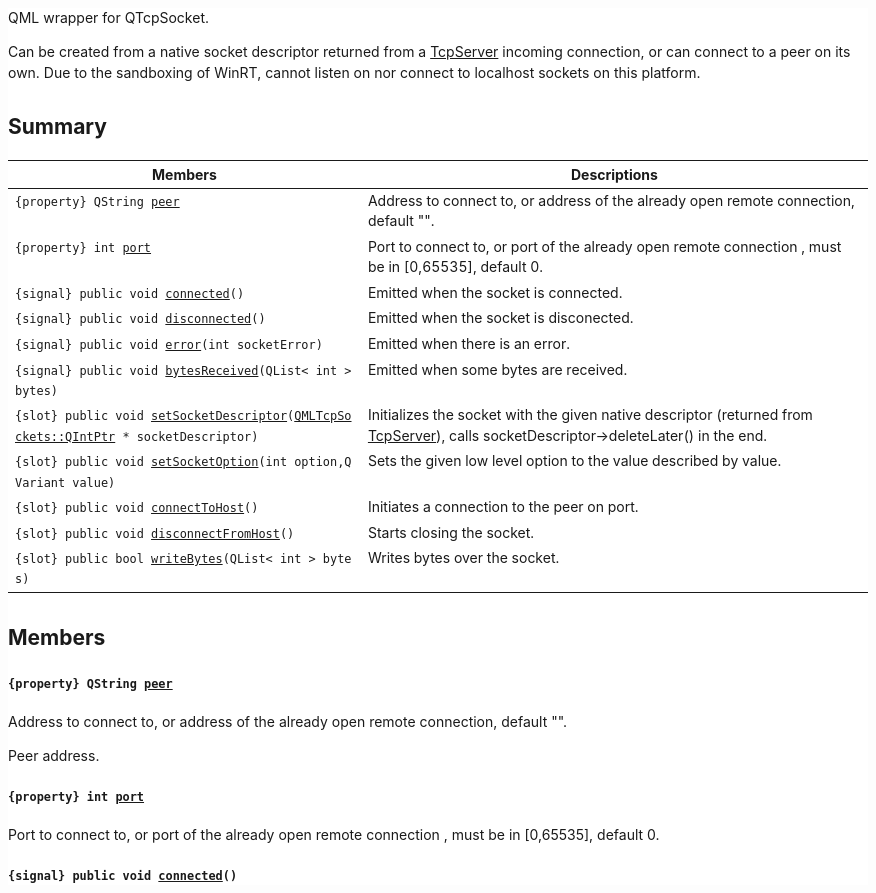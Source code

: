 QML wrapper for QTcpSocket.

Can be created from a native socket descriptor returned from a [TcpServer](#classQMLTcpSockets_1_1TcpServer) incoming connection, or can connect to a peer on its own. Due to the sandboxing of WinRT, cannot listen on nor connect to localhost sockets on this platform.

## Summary

 Members                        | Descriptions                                
--------------------------------|---------------------------------------------
`{property} QString `[`peer`](#classQMLTcpSockets_1_1TcpSocket_1a22591ae1e0e126afd1c9b2aa1752a751) | Address to connect to, or address of the already open remote connection, default "".
`{property} int `[`port`](#classQMLTcpSockets_1_1TcpSocket_1a66c76937c0f7c0c416b98477d950e92b) | Port to connect to, or port of the already open remote connection , must be in [0,65535], default 0.
`{signal} public void `[`connected`](#classQMLTcpSockets_1_1TcpSocket_1aeddb4f6b24510128eceb097ea7b147b4)`()` | Emitted when the socket is connected.
`{signal} public void `[`disconnected`](#classQMLTcpSockets_1_1TcpSocket_1ac8a294ab7d4b9b2a8268f8dc0ce3b7bd)`()` | Emitted when the socket is disconected.
`{signal} public void `[`error`](#classQMLTcpSockets_1_1TcpSocket_1a43ef22856c779ebc659dd97ab485b40c)`(int socketError)` | Emitted when there is an error.
`{signal} public void `[`bytesReceived`](#classQMLTcpSockets_1_1TcpSocket_1a73bed2b09c433069bfab35a7106c1f04)`(QList< int > bytes)` | Emitted when some bytes are received.
`{slot} public void `[`setSocketDescriptor`](#classQMLTcpSockets_1_1TcpSocket_1af250516ca302a2eeb2a5a75b07471337)`(`[`QMLTcpSockets::QIntPtr`](#classQMLTcpSockets_1_1QIntPtr)` * socketDescriptor)` | Initializes the socket with the given native descriptor (returned from [TcpServer](#classQMLTcpSockets_1_1TcpServer)), calls socketDescriptor->deleteLater() in the end.
`{slot} public void `[`setSocketOption`](#classQMLTcpSockets_1_1TcpSocket_1a8e4e9159b63d0a960f6928ee335bdcd6)`(int option,QVariant value)` | Sets the given low level option to the value described by value.
`{slot} public void `[`connectToHost`](#classQMLTcpSockets_1_1TcpSocket_1a515f7ef9263e1d0a734420020c58d23f)`()` | Initiates a connection to the peer on port.
`{slot} public void `[`disconnectFromHost`](#classQMLTcpSockets_1_1TcpSocket_1a1c5faa0f97dfb4ed6b880ddef3510a9c)`()` | Starts closing the socket.
`{slot} public bool `[`writeBytes`](#classQMLTcpSockets_1_1TcpSocket_1a8d4be4bbddd1fb2f527277e5cacd5d33)`(QList< int > bytes)` | Writes bytes over the socket.

## Members

#### `{property} QString `[`peer`](#classQMLTcpSockets_1_1TcpSocket_1a22591ae1e0e126afd1c9b2aa1752a751) 

Address to connect to, or address of the already open remote connection, default "".

Peer address.

#### `{property} int `[`port`](#classQMLTcpSockets_1_1TcpSocket_1a66c76937c0f7c0c416b98477d950e92b) 

Port to connect to, or port of the already open remote connection , must be in [0,65535], default 0.

#### `{signal} public void `[`connected`](#classQMLTcpSockets_1_1TcpSocket_1aeddb4f6b24510128eceb097ea7b147b4)`()` 
